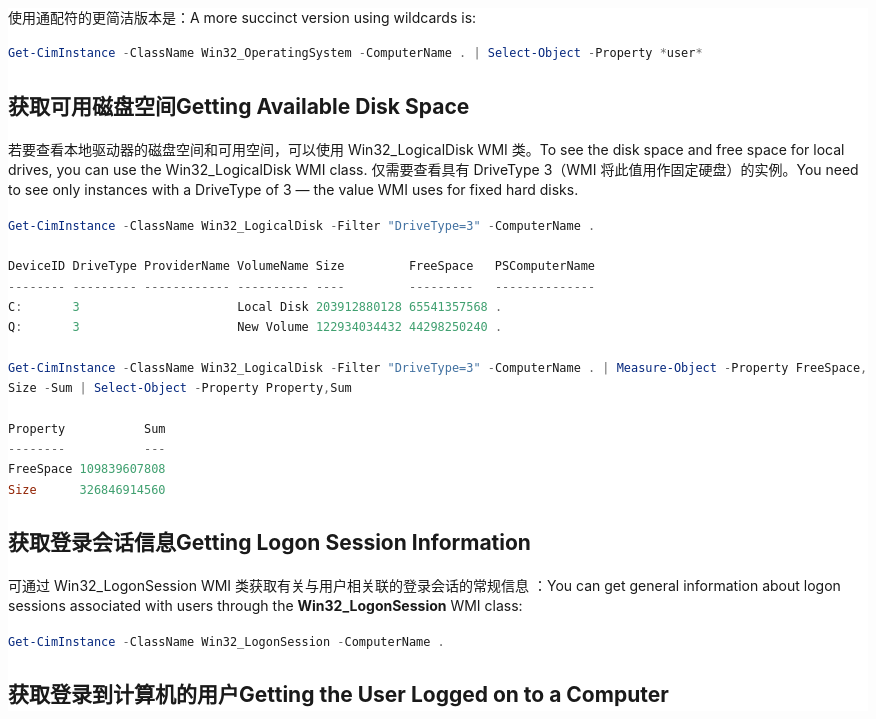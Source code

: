 <span data-ttu-id="1ffbb-145">使用通配符的更简洁版本是：</span><span class="sxs-lookup"><span data-stu-id="1ffbb-145">A more succinct version using wildcards is:</span></span>

```powershell
Get-CimInstance -ClassName Win32_OperatingSystem -ComputerName . | Select-Object -Property *user*
```

## <a name="getting-available-disk-space"></a><span data-ttu-id="1ffbb-146">获取可用磁盘空间</span><span class="sxs-lookup"><span data-stu-id="1ffbb-146">Getting Available Disk Space</span></span>

<span data-ttu-id="1ffbb-147">若要查看本地驱动器的磁盘空间和可用空间，可以使用 Win32_LogicalDisk WMI 类。</span><span class="sxs-lookup"><span data-stu-id="1ffbb-147">To see the disk space and free space for local drives, you can use the Win32_LogicalDisk WMI class.</span></span>
<span data-ttu-id="1ffbb-148">仅需要查看具有 DriveType 3（WMI 将此值用作固定硬盘）的实例。</span><span class="sxs-lookup"><span data-stu-id="1ffbb-148">You need to see only instances with a DriveType of 3 — the value WMI uses for fixed hard disks.</span></span>

```powershell
Get-CimInstance -ClassName Win32_LogicalDisk -Filter "DriveType=3" -ComputerName .

DeviceID DriveType ProviderName VolumeName Size         FreeSpace   PSComputerName
-------- --------- ------------ ---------- ----         ---------   --------------
C:       3                      Local Disk 203912880128 65541357568 .
Q:       3                      New Volume 122934034432 44298250240 .

Get-CimInstance -ClassName Win32_LogicalDisk -Filter "DriveType=3" -ComputerName . | Measure-Object -Property FreeSpace,Size -Sum | Select-Object -Property Property,Sum

Property           Sum
--------           ---
FreeSpace 109839607808
Size      326846914560
```

## <a name="getting-logon-session-information"></a><span data-ttu-id="1ffbb-149">获取登录会话信息</span><span class="sxs-lookup"><span data-stu-id="1ffbb-149">Getting Logon Session Information</span></span>

<span data-ttu-id="1ffbb-150">可通过 Win32_LogonSession WMI 类获取有关与用户相关联的登录会话的常规信息  ：</span><span class="sxs-lookup"><span data-stu-id="1ffbb-150">You can get general information about logon sessions associated with users through the **Win32_LogonSession** WMI class:</span></span>

```powershell
Get-CimInstance -ClassName Win32_LogonSession -ComputerName .
```

## <a name="getting-the-user-logged-on-to-a-computer"></a><span data-ttu-id="1ffbb-151">获取登录到计算机的用户</span><span class="sxs-lookup"><span data-stu-id="1ffbb-151">Getting the User Logged on to a Computer</span></span>
